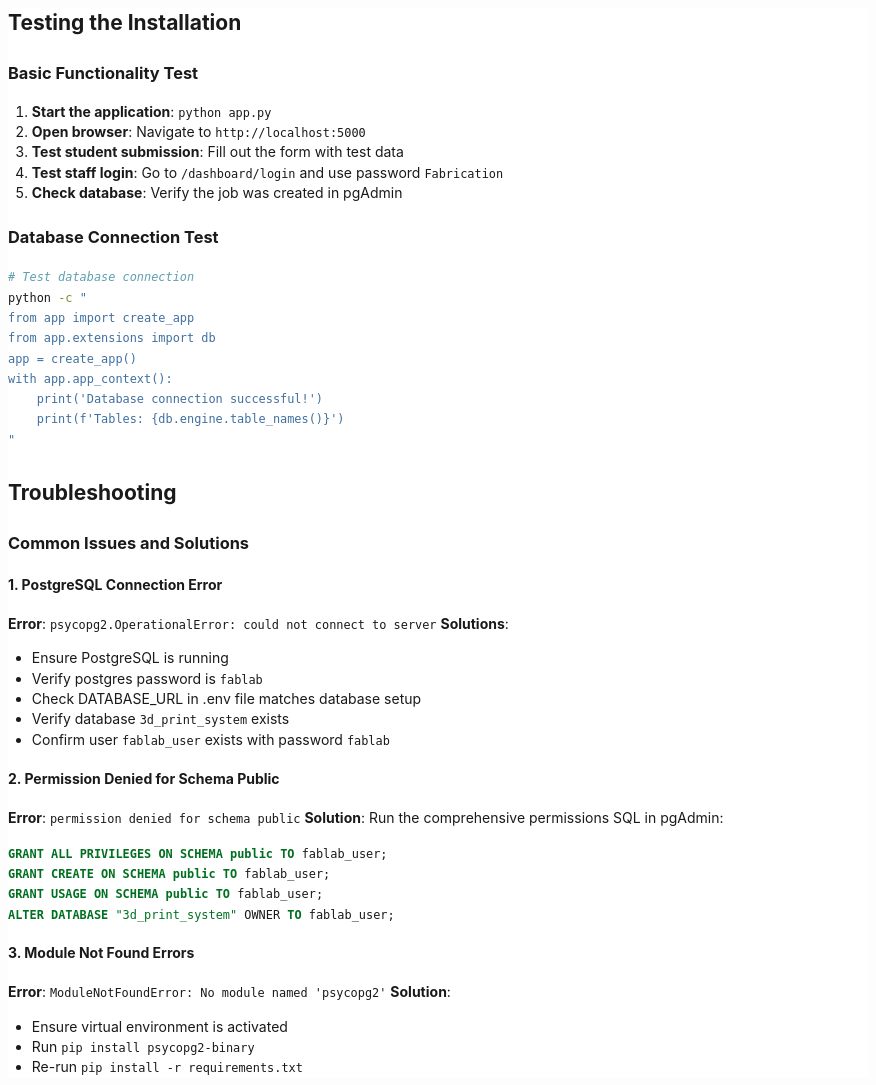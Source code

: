 ## Testing the Installation

### Basic Functionality Test

1. **Start the application**: `python app.py`
2. **Open browser**: Navigate to `http://localhost:5000`
3. **Test student submission**: Fill out the form with test data
4. **Test staff login**: Go to `/dashboard/login` and use password `Fabrication`
5. **Check database**: Verify the job was created in pgAdmin

### Database Connection Test

```bash
# Test database connection
python -c "
from app import create_app
from app.extensions import db
app = create_app()
with app.app_context():
    print('Database connection successful!')
    print(f'Tables: {db.engine.table_names()}')
"
```

## Troubleshooting

### Common Issues and Solutions

#### 1. PostgreSQL Connection Error
**Error**: `psycopg2.OperationalError: could not connect to server`
**Solutions**: 
- Ensure PostgreSQL is running
- Verify postgres password is `fablab`
- Check DATABASE_URL in .env file matches database setup
- Verify database `3d_print_system` exists
- Confirm user `fablab_user` exists with password `fablab`

#### 2. Permission Denied for Schema Public
**Error**: `permission denied for schema public`
**Solution**: Run the comprehensive permissions SQL in pgAdmin:
```sql
GRANT ALL PRIVILEGES ON SCHEMA public TO fablab_user;
GRANT CREATE ON SCHEMA public TO fablab_user;
GRANT USAGE ON SCHEMA public TO fablab_user;
ALTER DATABASE "3d_print_system" OWNER TO fablab_user;
```

#### 3. Module Not Found Errors
**Error**: `ModuleNotFoundError: No module named 'psycopg2'`
**Solution**:
- Ensure virtual environment is activated
- Run `pip install psycopg2-binary`
- Re-run `pip install -r requirements.txt`
